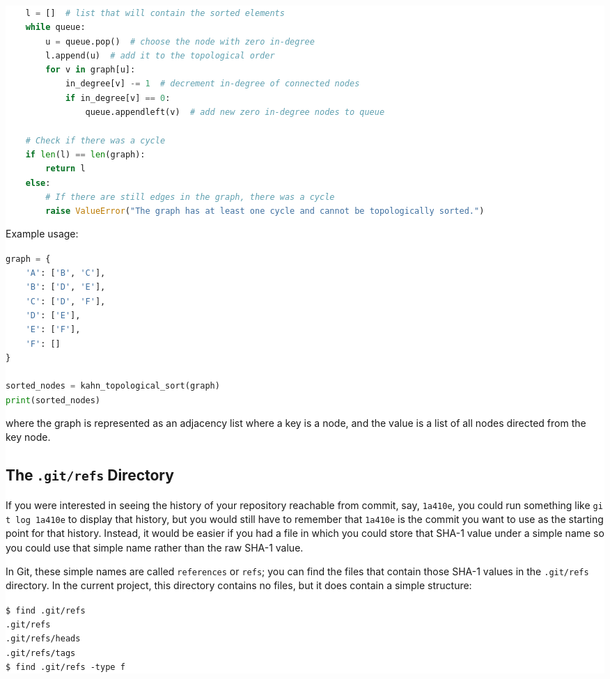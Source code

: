 ```python
    l = []  # list that will contain the sorted elements
    while queue:
        u = queue.pop()  # choose the node with zero in-degree
        l.append(u)  # add it to the topological order
        for v in graph[u]:
            in_degree[v] -= 1  # decrement in-degree of connected nodes
            if in_degree[v] == 0:
                queue.appendleft(v)  # add new zero in-degree nodes to queue

    # Check if there was a cycle
    if len(l) == len(graph):
        return l
    else:
        # If there are still edges in the graph, there was a cycle
        raise ValueError("The graph has at least one cycle and cannot be topologically sorted.")
```

Example usage:

```python
graph = {
    'A': ['B', 'C'],
    'B': ['D', 'E'],
    'C': ['D', 'F'],
    'D': ['E'],
    'E': ['F'],
    'F': []
}

sorted_nodes = kahn_topological_sort(graph)
print(sorted_nodes)
```

where the graph is represented as an adjacency list where a key is a node, and the value is a list of all nodes directed from the key node.

## The `.git/refs` Directory

If you were interested in seeing the history of your repository reachable from commit, say, `1a410e`, you could run something like `git log 1a410e` to display that history, but you would still have to remember that `1a410e` is the commit you want to use as the starting point for that history. Instead, it would be easier if you had a file in which you could store that SHA-1 value under a simple name so you could use that simple name rather than the raw SHA-1 value.

In Git, these simple names are called `references` or `refs`; you can find the files that contain those SHA-1 values in the `.git/refs` directory. In the current project, this directory contains no files, but it does contain a simple structure:

```shell
$ find .git/refs
.git/refs
.git/refs/heads
.git/refs/tags
$ find .git/refs -type f
```
